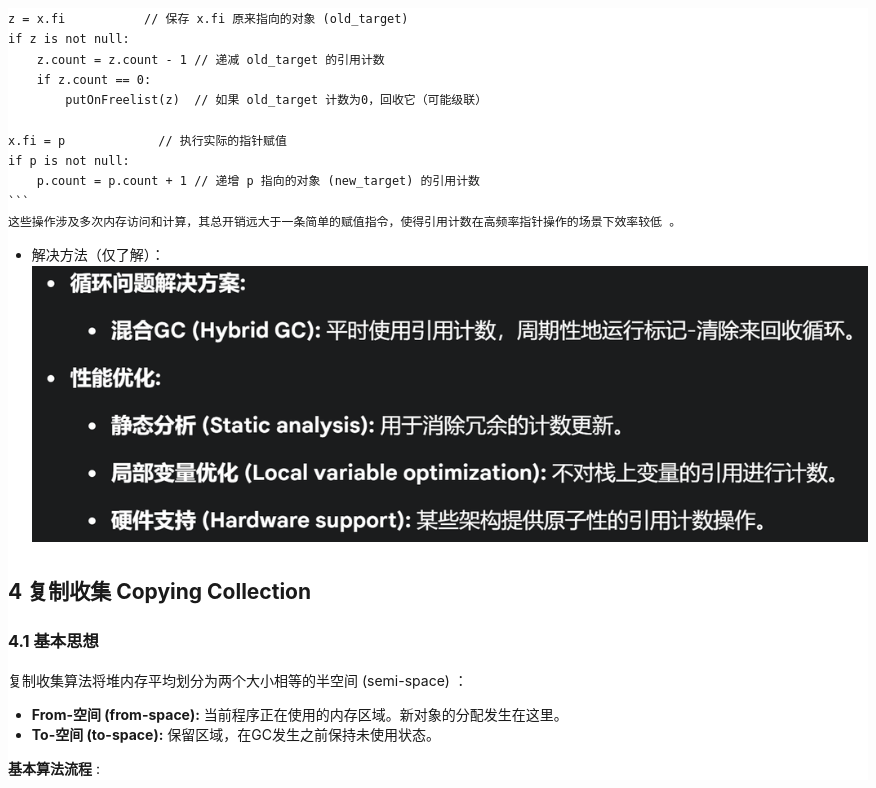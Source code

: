     z = x.fi           // 保存 x.fi 原来指向的对象 (old_target)
    if z is not null:
        z.count = z.count - 1 // 递减 old_target 的引用计数
        if z.count == 0:
            putOnFreelist(z)  // 如果 old_target 计数为0，回收它（可能级联）
    
    x.fi = p             // 执行实际的指针赋值
    if p is not null:
        p.count = p.count + 1 // 递增 p 指向的对象 (new_target) 的引用计数
    ```
    这些操作涉及多次内存访问和计算，其总开销远大于一条简单的赋值指令，使得引用计数在高频率指针操作的场景下效率较低 。 
- 解决方法（仅了解）：
  ![image-20250610011008732](./chap13.assets/image-20250610011008732.png)

## 4 复制收集 Copying Collection

### 4.1 基本思想

复制收集算法将堆内存平均划分为两个大小相等的半空间 (semi-space) ：  

- **From-空间 (from-space):** 当前程序正在使用的内存区域。新对象的分配发生在这里。
- **To-空间 (to-space):** 保留区域，在GC发生之前保持未使用状态。

**基本算法流程** :  
